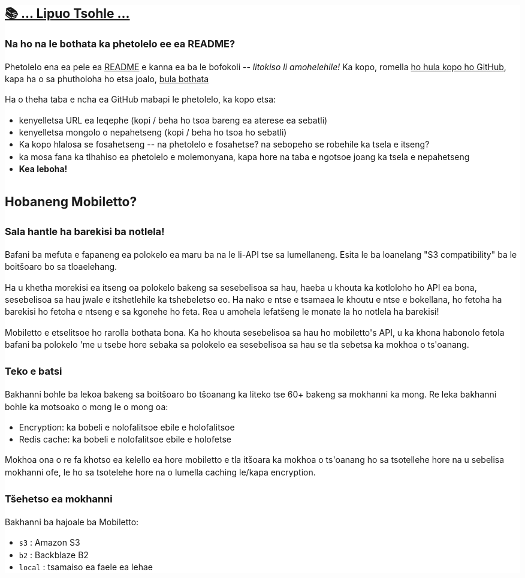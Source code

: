 
 **[📚 ... Lipuo Tsohle ...](../README.md)**
 ----

 ### Na ho na le bothata ka phetolelo ee ea README?
 Phetolelo ena ea pele ea [README](https://github.com/cobbzilla/mobiletto/blob/master/README.md)
 e kanna ea ba le bofokoli -- *litokiso li amohelehile!* Ka kopo, romella [ho hula kopo ho GitHub](https://github.com/cobbzilla/mobiletto/pulls),
 kapa ha o sa phutholoha ho etsa joalo, [bula bothata](https://github.com/cobbzilla/mobiletto/issues)

 Ha o theha taba e ncha ea GitHub mabapi le phetolelo, ka kopo etsa:
 * kenyelletsa URL ea leqephe (kopi / beha ho tsoa bareng ea aterese ea sebatli)
 * kenyelletsa mongolo o nepahetseng (kopi / beha ho tsoa ho sebatli)
 * Ka kopo hlalosa se fosahetseng -- na phetolelo e fosahetse? na sebopeho se robehile ka tsela e itseng?
 * ka mosa fana ka tlhahiso ea phetolelo e molemonyana, kapa hore na taba e ngotsoe joang ka tsela e nepahetseng
 * **Kea leboha!**

 ## Hobaneng Mobiletto?

 ### Sala hantle ha barekisi ba notlela!
 Bafani ba mefuta e fapaneng ea polokelo ea maru ba na le li-API tse sa lumellaneng. Esita le ba loanelang "S3 compatibility"
 ba le boitšoaro bo sa tloaelehang.

 Ha u khetha morekisi ea itseng oa polokelo bakeng sa sesebelisoa sa hau, haeba u khouta ka kotloloho ho API ea bona, sesebelisoa sa hau
 jwale e itshetlehile ka tshebeletso eo. Ha nako e ntse e tsamaea le khoutu e ntse e bokellana, ho fetoha ha barekisi ho fetoha
 e ntseng e sa kgonehe ho feta. Rea u amohela lefatšeng le monate la ho notlela ha barekisi!

 Mobiletto e etselitsoe ho rarolla bothata bona. Ka ho khouta sesebelisoa sa hau ho mobiletto's API, u ka khona habonolo
 fetola bafani ba polokelo 'me u tsebe hore sebaka sa polokelo ea sesebelisoa sa hau se tla sebetsa ka mokhoa o ts'oanang.

 ### Teko e batsi
 Bakhanni bohle ba lekoa bakeng sa boitšoaro bo tšoanang ka liteko tse 60+ bakeng sa mokhanni ka mong.
 Re leka bakhanni bohle ka motsoako o mong le o mong oa:
 * Encryption: ka bobeli e nolofalitsoe ebile e holofalitsoe
 * Redis cache: ka bobeli e nolofalitsoe ebile e holofetse

 Mokhoa ona o re fa khotso ea kelello ea hore mobiletto e tla itšoara ka mokhoa o ts'oanang ho sa tsotellehe hore na u sebelisa mokhanni ofe,
 le ho sa tsotelehe hore na o lumella caching le/kapa encryption.

 ### Tšehetso ea mokhanni
 Bakhanni ba hajoale ba Mobiletto:
 * `s3` : Amazon S3
 * `b2` : Backblaze B2
 * `local` : tsamaiso ea faele ea lehae
